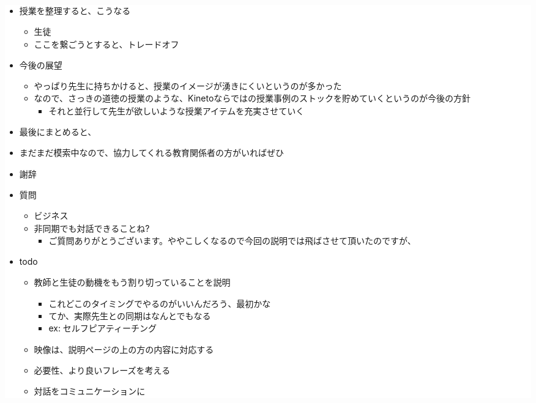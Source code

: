 - 授業を整理すると、こうなる
    - 生徒
    - ここを繋ごうとすると、トレードオフ

- 今後の展望
    - やっぱり先生に持ちかけると、授業のイメージが湧きにくいというのが多かった
    - なので、さっきの道徳の授業のような、Kinetoならではの授業事例のストックを貯めていくというのが今後の方針
        - それと並行して先生が欲しいような授業アイテムを充実させていく

- 最後にまとめると、

- まだまだ模索中なので、協力してくれる教育関係者の方がいればぜひ
- 謝辞

- 質問
    - ビジネス
    - 非同期でも対話できることね?
        - ご質問ありがとうございます。ややこしくなるので今回の説明では飛ばさせて頂いたのですが、

- todo
    - 教師と生徒の動機をもう割り切っていることを説明
        - これどこのタイミングでやるのがいいんだろう、最初かな
        - てか、実際先生との同期はなんとでもなる
        - ex: セルフピアティーチング
    - 映像は、説明ページの上の方の内容に対応する

    - 必要性、より良いフレーズを考える
    - 対話をコミュニケーションに

